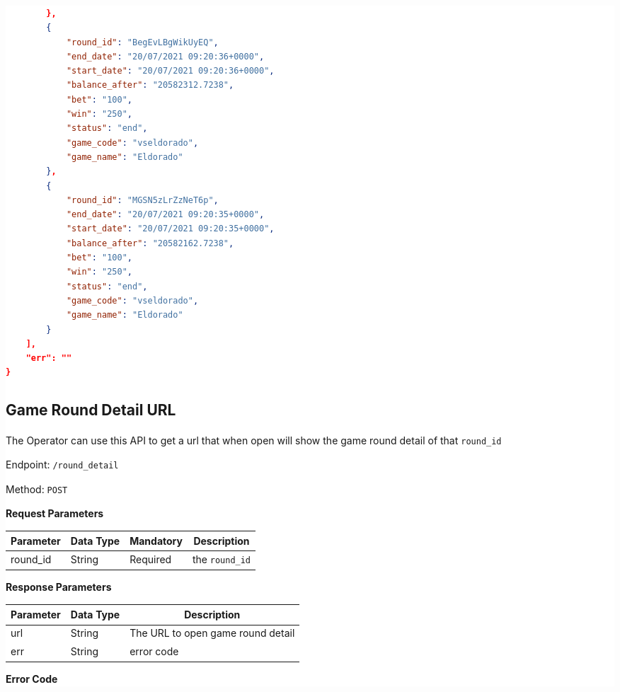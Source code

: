 ```json
        },
        {
            "round_id": "BegEvLBgWikUyEQ",
            "end_date": "20/07/2021 09:20:36+0000",
            "start_date": "20/07/2021 09:20:36+0000",
            "balance_after": "20582312.7238",
            "bet": "100",
            "win": "250",
            "status": "end",
            "game_code": "vseldorado",
            "game_name": "Eldorado"
        },
        {
            "round_id": "MGSN5zLrZzNeT6p",
            "end_date": "20/07/2021 09:20:35+0000",
            "start_date": "20/07/2021 09:20:35+0000",
            "balance_after": "20582162.7238",
            "bet": "100",
            "win": "250",
            "status": "end",
            "game_code": "vseldorado",
            "game_name": "Eldorado"
        }
    ],
    "err": ""
}
```

## Game Round Detail URL

The Operator can use this API to get a url that when open will show the game round detail of that `round_id`

Endpoint: `/round_detail`

Method: `POST`

**Request Parameters**

| Parameter | Data Type | Mandatory | Description    |
| --------- | --------- | --------- | -------------- |
| round_id  | String    | Required  | the `round_id` |

**Response Parameters**

| Parameter | Data Type | Description                       |
| --------- | --------- | --------------------------------- |
| url       | String    | The URL to open game round detail |
| err       | String    | error code                        |

**Error Code**
